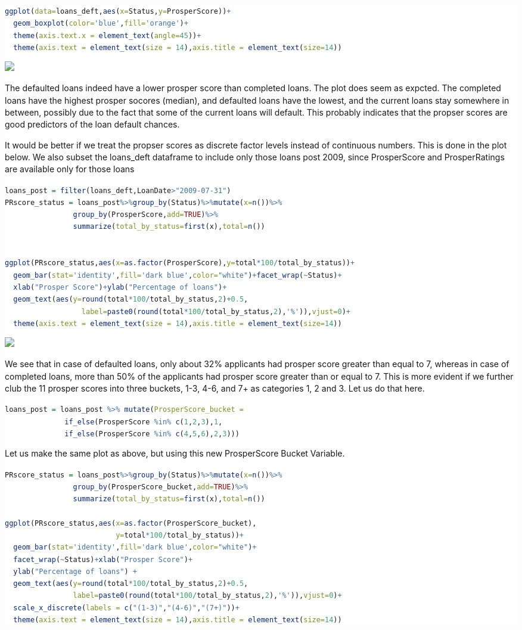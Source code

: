 
```r
ggplot(data=loans_deft,aes(x=Status,y=ProsperScore))+
  geom_boxplot(color='blue',fill='orange')+
  theme(axis.text.x = element_text(angle=45))+
  theme(axis.text = element_text(size = 14),axis.title = element_text(size=14))
```

![](EDA_prosper_final_files/figure-html/unnamed-chunk-37-1.png)

The defaulted loans indeed have a lower prosper score than completed loans. The plot does seem as expcted. The completed loans have the highest prosper socores (median), and defaulted loans have the lowest, and the current loans stay somewhere in between, possibly due to the fact that some of the current loans will default. This probably indicates that the propser scores are good predictors of the loan default chances. 

It would be better if we treat the propser scores as discrete factor levels instead of continuous numbers. This is done in the plot below. We also subset the loans_deft dataframe to include only those loans post 2009, since ProsperScore and ProsperRatings are available only for those loans



```r
loans_post = filter(loans_deft,LoanDate>"2009-07-31")
PRscore_status = loans_post%>%group_by(Status)%>%mutate(x=n())%>%
                group_by(ProsperScore,add=TRUE)%>%
                summarize(total_by_status=first(x),total=n())


ggplot(PRscore_status,aes(x=as.factor(ProsperScore),y=total*100/total_by_status))+
  geom_bar(stat='identity',fill='dark blue',color="white")+facet_wrap(~Status)+ 
  xlab("Prosper Score")+ylab("Percentage of loans")+
  geom_text(aes(y=round(total*100/total_by_status,2)+0.5,
                  label=paste0(round(total*100/total_by_status,2),'%')),vjust=0)+
  theme(axis.text = element_text(size = 14),axis.title = element_text(size=14))
```

![](EDA_prosper_final_files/figure-html/unnamed-chunk-38-1.png)

We see that in case of defaulted loans, only about 32% applicants had prosper score greater than equal to 7, whereas in case of completed loans, more than 50% of the applicants had prosper score greater than or equal to 7. This is more evident if we further club the 11 prosper scores into three buckets, 1-3, 4-6, and 7+ as categories 1, 2 and 3. Let us do that here.

```r
loans_post = loans_post %>% mutate(ProsperScore_bucket = 
              if_else(ProsperScore %in% c(1,2,3),1,
              if_else(ProsperScore %in% c(4,5,6),2,3)))
```

Let us make the same plot as above, but using this new ProsperScore Bucket Variable.


```r
PRscore_status = loans_post%>%group_by(Status)%>%mutate(x=n())%>%
                group_by(ProsperScore_bucket,add=TRUE)%>%
                summarize(total_by_status=first(x),total=n())

ggplot(PRscore_status,aes(x=as.factor(ProsperScore_bucket),
                          y=total*100/total_by_status))+
  geom_bar(stat='identity',fill='dark blue',color="white")+
  facet_wrap(~Status)+xlab("Prosper Score")+
  ylab("Percentage of loans") + 
  geom_text(aes(y=round(total*100/total_by_status,2)+0.5,
                label=paste0(round(total*100/total_by_status,2),'%')),vjust=0)+
  scale_x_discrete(labels = c("(1-3)","(4-6)","(7+)"))+
  theme(axis.text = element_text(size = 14),axis.title = element_text(size=14))
```
